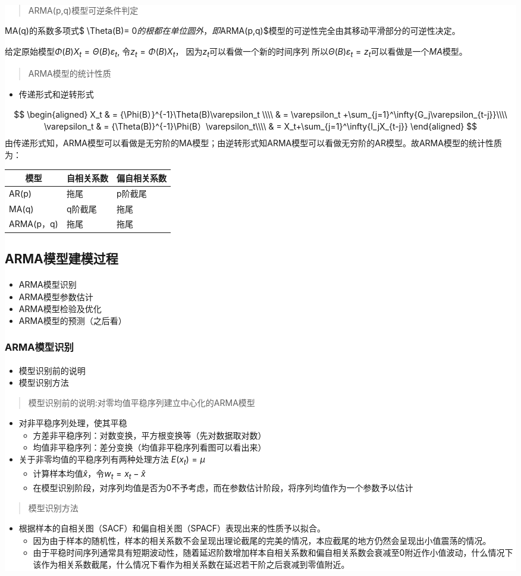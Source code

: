 > ARMA(p,q)模型可逆条件判定

MA(q)的系数多项式$ \Theta(B)= 0$的根都在单位圆外，
即$ARMA(p,q)$模型的可逆性完全由其移动平滑部分的可逆性决定。

给定原始模型$\Phi(B)X_t = \Theta(B)\varepsilon_t$, 令$z_t = \Phi(B)X_t$，
因为$z_t$可以看做一个新的时间序列
所以$\Theta(B)\varepsilon_t= z_t$可以看做是一个$MA$模型。

> ARMA模型的统计性质
- 传递形式和逆转形式

$$
\begin{aligned}
 X_t & = {\Phi(B）}^{-1}\Theta(B)\varepsilon_t \\\\
 & = \varepsilon_t +\sum_{j=1}^\infty{G_j\varepsilon_{t-j}}\\\\
 \varepsilon_t & = {\Theta(B)}^{-1}\Phi(B）\varepsilon_t\\\\
 & = X_t+\sum_{j=1}^\infty{I_jX_{t-j}}
 \end{aligned}
 $$
 由传递形式知，ARMA模型可以看做是无穷阶的MA模型；由逆转形式知ARMA模型可以看做无穷阶的AR模型。故ARMA模型的统计性质为：
 

| 模型       | 自相关系数 | 偏自相关系数 |
| ---------- | ---------- | ------------ |
| AR(p)      | 拖尾       | p阶截尾      |
| MA(q)      | q阶截尾    | 拖尾         |
| ARMA(p，q) | 拖尾       | 拖尾         |

## ARMA模型建模过程
- ARMA模型识别
- ARMA模型参数估计
- ARMA模型检验及优化
- ARMA模型的预测（之后看）

### ARMA模型识别

- 模型识别前的说明
- 模型识别方法

> 模型识别前的说明:对零均值平稳序列建立中心化的ARMA模型

   - 对非平稳序列处理，使其平稳
      - 方差非平稳序列：对数变换，平方根变换等（先对数据取对数）
      - 均值非平稳序列：差分变换（均值非平稳序列看图可以看出来）
   - 关于非零均值的平稳序列有两种处理方法 $E(x_t)=\mu$
      - 计算样本均值$\hat x$，令$w_t=x_t-\hat x$
      - 在模型识别阶段，对序列均值是否为0不予考虑，而在参数估计阶段，将序列均值作为一个参数予以估计

> 模型识别方法
   - 根据样本的自相关图（SACF）和偏自相关图（SPACF）表现出来的性质予以拟合。
      - 因为由于样本的随机性，样本的相关系数不会呈现出理论截尾的完美的情况，本应截尾的地方仍然会呈现出小值震荡的情况。
      - 由于平稳时间序列通常具有短期波动性，随着延迟阶数增加样本自相关系数和偏自相关系数会衰减至0附近作小值波动，什么情况下该作为相关系数截尾，什么情况下看作为相关系数在延迟若干阶之后衰减到零值附近。
